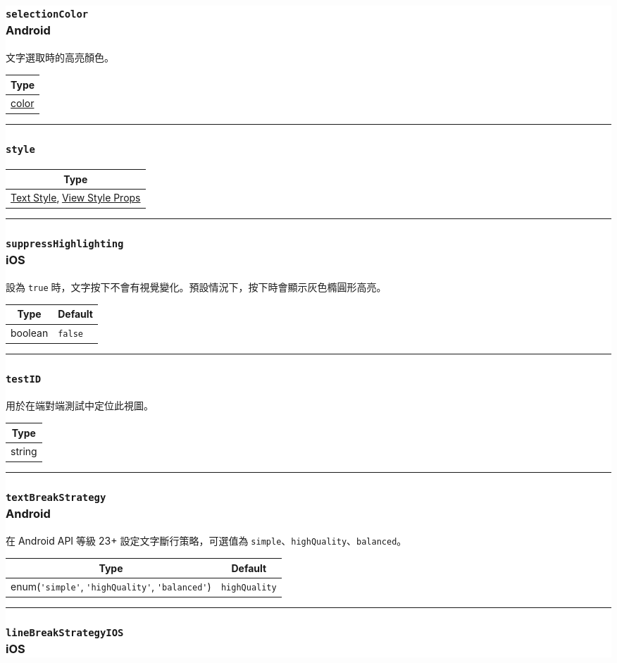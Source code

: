 
### `selectionColor` <div class="label android">Android</div>

文字選取時的高亮顏色。

| Type            |
| --------------- |
| [color](colors) |

---

### `style`

| Type                                                                 |
| -------------------------------------------------------------------- |
| [Text Style](text-style-props), [View Style Props](view-style-props) |

---

### `suppressHighlighting` <div class="label ios">iOS</div>

設為 `true` 時，文字按下不會有視覺變化。預設情況下，按下時會顯示灰色橢圓形高亮。

| Type    | Default |
| ------- | ------- |
| boolean | `false` |

---

### `testID`

用於在端對端測試中定位此視圖。

| Type   |
| ------ |
| string |

---

### `textBreakStrategy` <div class="label android">Android</div>

在 Android API 等級 23+ 設定文字斷行策略，可選值為 `simple`、`highQuality`、`balanced`。

| Type                                            | Default       |
| ----------------------------------------------- | ------------- |
| enum(`'simple'`, `'highQuality'`, `'balanced'`) | `highQuality` |

---

### `lineBreakStrategyIOS` <div class="label ios">iOS</div>
